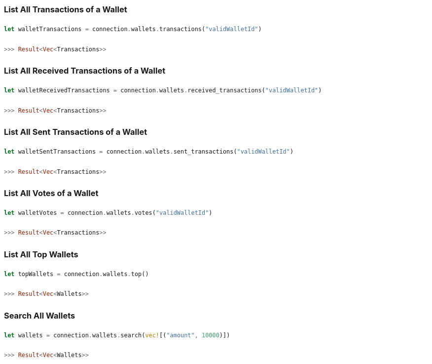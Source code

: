 ### List All Transactions of a Wallet

```rust
let walletTransactions = connection.wallets.transactions("validWalletId")

>>> Result<Vec<Transactions>>
```

### List All Received Transactions of a Wallet

```rust
let walletReceivedTransactions = connection.wallets.received_transactions("validWalletId")

>>> Result<Vec<Transactions>>
```

### List All Sent Transactions of a Wallet

```rust
let walletSentTransactions = connection.wallets.sent_transactions("validWalletId")

>>> Result<Vec<Transactions>>
```

### List All Votes of a Wallet

```rust
let walletVotes = connection.wallets.votes("validWalletId")

>>> Result<Vec<Transactions>>
```

### List All Top Wallets

```rust
let topWallets = connection.wallets.top()

>>> Result<Vec<Wallets>>
```

### Search All Wallets

```rust
let wallets = connection.wallets.search(vec![("amount", 10000)])

>>> Result<Vec<Wallets>>
```


